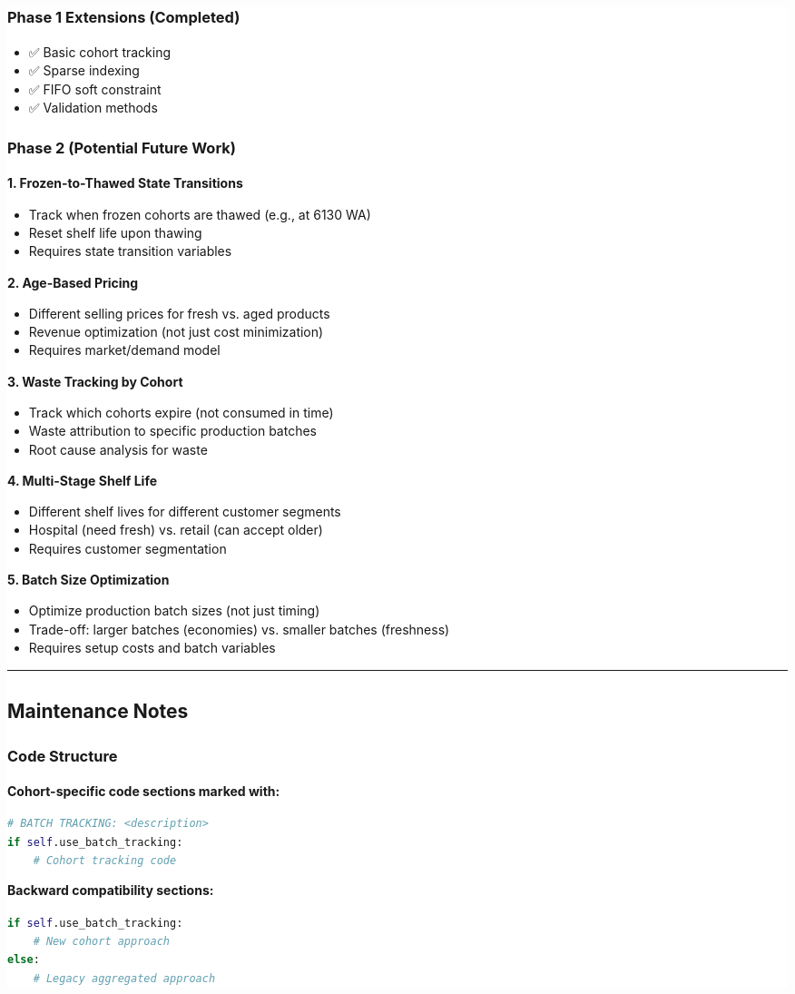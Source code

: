 ### Phase 1 Extensions (Completed)
- ✅ Basic cohort tracking
- ✅ Sparse indexing
- ✅ FIFO soft constraint
- ✅ Validation methods

### Phase 2 (Potential Future Work)

**1. Frozen-to-Thawed State Transitions**
- Track when frozen cohorts are thawed (e.g., at 6130 WA)
- Reset shelf life upon thawing
- Requires state transition variables

**2. Age-Based Pricing**
- Different selling prices for fresh vs. aged products
- Revenue optimization (not just cost minimization)
- Requires market/demand model

**3. Waste Tracking by Cohort**
- Track which cohorts expire (not consumed in time)
- Waste attribution to specific production batches
- Root cause analysis for waste

**4. Multi-Stage Shelf Life**
- Different shelf lives for different customer segments
- Hospital (need fresh) vs. retail (can accept older)
- Requires customer segmentation

**5. Batch Size Optimization**
- Optimize production batch sizes (not just timing)
- Trade-off: larger batches (economies) vs. smaller batches (freshness)
- Requires setup costs and batch variables

---

## Maintenance Notes

### Code Structure

**Cohort-specific code sections marked with:**
```python
# BATCH TRACKING: <description>
if self.use_batch_tracking:
    # Cohort tracking code
```

**Backward compatibility sections:**
```python
if self.use_batch_tracking:
    # New cohort approach
else:
    # Legacy aggregated approach
```
